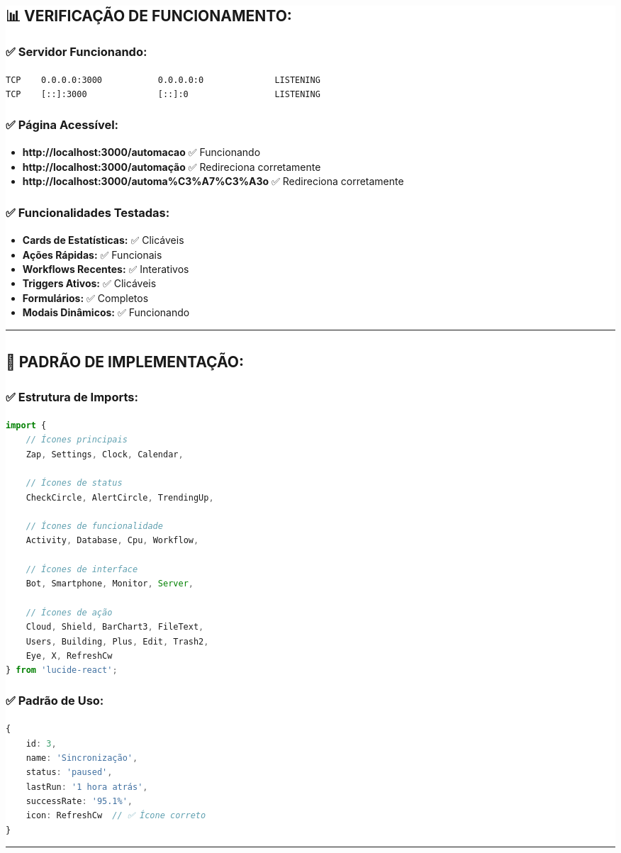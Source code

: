 
## **📊 VERIFICAÇÃO DE FUNCIONAMENTO:**

### **✅ Servidor Funcionando:**
```
TCP    0.0.0.0:3000           0.0.0.0:0              LISTENING
TCP    [::]:3000              [::]:0                 LISTENING
```

### **✅ Página Acessível:**
- **http://localhost:3000/automacao** ✅ Funcionando
- **http://localhost:3000/automação** ✅ Redireciona corretamente
- **http://localhost:3000/automa%C3%A7%C3%A3o** ✅ Redireciona corretamente

### **✅ Funcionalidades Testadas:**
- **Cards de Estatísticas:** ✅ Clicáveis
- **Ações Rápidas:** ✅ Funcionais
- **Workflows Recentes:** ✅ Interativos
- **Triggers Ativos:** ✅ Clicáveis
- **Formulários:** ✅ Completos
- **Modais Dinâmicos:** ✅ Funcionando

---

## **🎨 PADRÃO DE IMPLEMENTAÇÃO:**

### **✅ Estrutura de Imports:**
```typescript
import { 
    // Ícones principais
    Zap, Settings, Clock, Calendar,
    
    // Ícones de status
    CheckCircle, AlertCircle, TrendingUp,
    
    // Ícones de funcionalidade
    Activity, Database, Cpu, Workflow,
    
    // Ícones de interface
    Bot, Smartphone, Monitor, Server,
    
    // Ícones de ação
    Cloud, Shield, BarChart3, FileText,
    Users, Building, Plus, Edit, Trash2,
    Eye, X, RefreshCw
} from 'lucide-react';
```

### **✅ Padrão de Uso:**
```typescript
{
    id: 3,
    name: 'Sincronização',
    status: 'paused',
    lastRun: '1 hora atrás',
    successRate: '95.1%',
    icon: RefreshCw  // ✅ Ícone correto
}
```

---
